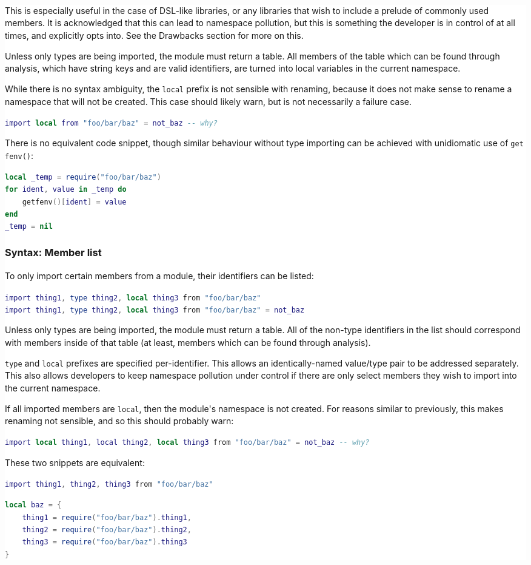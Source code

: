 This is especially useful in the case of DSL-like libraries, or any libraries that wish to include a prelude of commonly used members. It is acknowledged that this can lead to namespace pollution, but this is something the developer is in control of at all times, and explicitly opts into. See the Drawbacks section for more on this.

Unless only types are being imported, the module must return a table. All members of the table which can be found through analysis, which have string keys and are valid identifiers, are turned into local variables in the current namespace.

While there is no syntax ambiguity, the `local` prefix is not sensible with renaming, because it does not make sense to rename a namespace that will not be created. This case should likely warn, but is not necessarily a failure case.

```Lua
import local from "foo/bar/baz" = not_baz -- why?
```

There is no equivalent code snippet, though similar behaviour without type importing can be achieved with unidiomatic use of `getfenv()`:

```Lua
local _temp = require("foo/bar/baz")
for ident, value in _temp do
    getfenv()[ident] = value
end
_temp = nil
```

### Syntax: Member list

To only import certain members from a module, their identifiers can be listed:

```Lua
import thing1, type thing2, local thing3 from "foo/bar/baz"
import thing1, type thing2, local thing3 from "foo/bar/baz" = not_baz
```

Unless only types are being imported, the module must return a table. All of the non-type identifiers in the list should correspond with members inside of that table (at least, members which can be found through analysis).

`type` and `local` prefixes are specified per-identifier. This allows an identically-named value/type pair to be addressed separately. This also allows developers to keep namespace pollution under control if there are only select members they wish to import into the current namespace.

If all imported members are `local`, then the module's namespace is not created. For reasons similar to previously, this makes renaming not sensible, and so this should probably warn:

```Lua
import local thing1, local thing2, local thing3 from "foo/bar/baz" = not_baz -- why?
```

These two snippets are equivalent:

```Lua
import thing1, thing2, thing3 from "foo/bar/baz"
```

```Lua
local baz = {
    thing1 = require("foo/bar/baz").thing1,
    thing2 = require("foo/bar/baz").thing2,
    thing3 = require("foo/bar/baz").thing3
}
```
